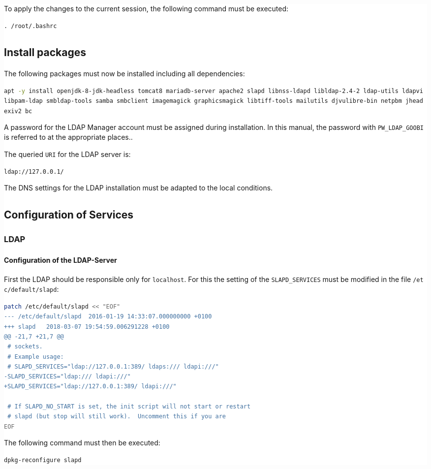 ‌To apply the changes to the current session, the following command must be executed:

```text
. /root/.bashrc
```

## Install packages <a id="pakete-installieren"></a>

‌The following packages must now be installed including all dependencies:

```bash
apt -y install openjdk-8-jdk-headless tomcat8 mariadb-server apache2 slapd libnss-ldapd libldap-2.4-2 ldap-utils ldapvi libpam-ldap smbldap-tools samba smbclient imagemagick graphicsmagick libtiff-tools mailutils djvulibre-bin netpbm jhead exiv2 bc
```

‌A password for the LDAP Manager account must be assigned during installation. In this manual, the password with `PW_LDAP_GOOBI` is referred to at the appropriate places..‌

The queried `URI` for the LDAP server is:

```text
ldap://127.0.0.1/
```

‌The DNS settings for the LDAP installation must be adapted to the local conditions.‌

## Configuration of Services <a id="services-konfigurieren"></a>

### LDAP  <a id="ldap"></a>

#### Configuration of the LDAP-Server

First the LDAP should be responsible only for `localhost`. For this the setting of the `SLAPD_SERVICES` must be modified in the file `/etc/default/slapd`:

```bash
patch /etc/default/slapd << "EOF"
--- /etc/default/slapd	2016-01-19 14:33:07.000000000 +0100
+++ slapd	2018-03-07 19:54:59.006291228 +0100
@@ -21,7 +21,7 @@
 # sockets.
 # Example usage:
 # SLAPD_SERVICES="ldap://127.0.0.1:389/ ldaps:/// ldapi:///"
-SLAPD_SERVICES="ldap:/// ldapi:///"
+SLAPD_SERVICES="ldap://127.0.0.1:389/ ldapi:///"
 
 # If SLAPD_NO_START is set, the init script will not start or restart
 # slapd (but stop will still work).  Uncomment this if you are
EOF
```

‌The following command must then be executed:

```bash
dpkg-reconfigure slapd
```
